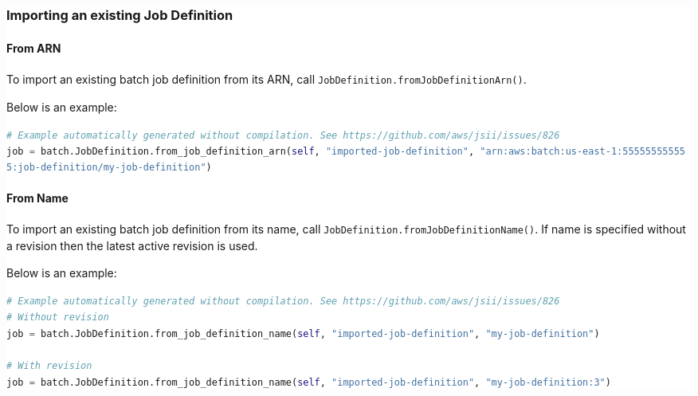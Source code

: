 ### Importing an existing Job Definition

#### From ARN

To import an existing batch job definition from its ARN, call `JobDefinition.fromJobDefinitionArn()`.

Below is an example:

```python
# Example automatically generated without compilation. See https://github.com/aws/jsii/issues/826
job = batch.JobDefinition.from_job_definition_arn(self, "imported-job-definition", "arn:aws:batch:us-east-1:555555555555:job-definition/my-job-definition")
```

#### From Name

To import an existing batch job definition from its name, call `JobDefinition.fromJobDefinitionName()`.
If name is specified without a revision then the latest active revision is used.

Below is an example:

```python
# Example automatically generated without compilation. See https://github.com/aws/jsii/issues/826
# Without revision
job = batch.JobDefinition.from_job_definition_name(self, "imported-job-definition", "my-job-definition")

# With revision
job = batch.JobDefinition.from_job_definition_name(self, "imported-job-definition", "my-job-definition:3")
```
